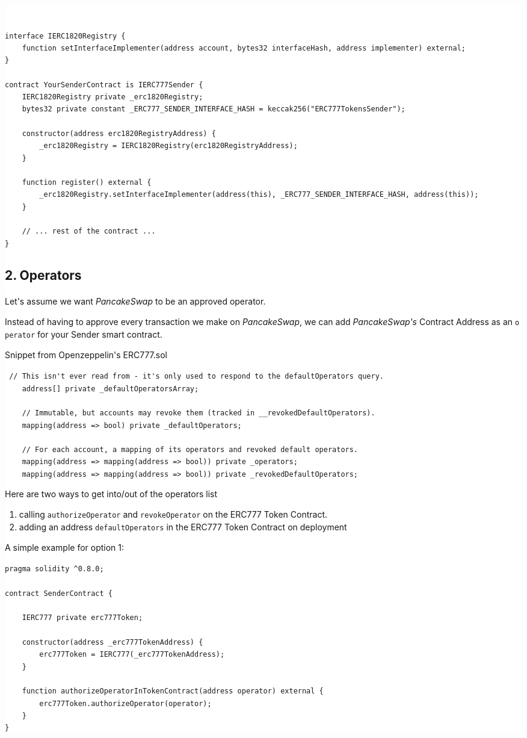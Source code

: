 ```sol


interface IERC1820Registry {
    function setInterfaceImplementer(address account, bytes32 interfaceHash, address implementer) external;
}

contract YourSenderContract is IERC777Sender {
    IERC1820Registry private _erc1820Registry;
    bytes32 private constant _ERC777_SENDER_INTERFACE_HASH = keccak256("ERC777TokensSender");

    constructor(address erc1820RegistryAddress) {
        _erc1820Registry = IERC1820Registry(erc1820RegistryAddress);
    }

    function register() external {
        _erc1820Registry.setInterfaceImplementer(address(this), _ERC777_SENDER_INTERFACE_HASH, address(this));
    }

    // ... rest of the contract ...
}

```
## 2. Operators

Let's assume we want *PancakeSwap* to be an approved operator.

Instead of having to approve every transaction we make on *PancakeSwap*, we can add *PancakeSwap's* Contract Address as an `operator` for your Sender smart contract.

Snippet from Openzeppelin's ERC777.sol
```sol
 // This isn't ever read from - it's only used to respond to the defaultOperators query.
    address[] private _defaultOperatorsArray;

    // Immutable, but accounts may revoke them (tracked in __revokedDefaultOperators).
    mapping(address => bool) private _defaultOperators;

    // For each account, a mapping of its operators and revoked default operators.
    mapping(address => mapping(address => bool)) private _operators;
    mapping(address => mapping(address => bool)) private _revokedDefaultOperators;
```
Here are two ways to get into/out of the operators list

1. calling `authorizeOperator` and `revokeOperator` on the ERC777 Token Contract.
2. adding an address `defaultOperators` in the ERC777 Token Contract on deployment

A simple example for option 1:
```sol 
pragma solidity ^0.8.0;

contract SenderContract {
    
    IERC777 private erc777Token;
    
    constructor(address _erc777TokenAddress) {
        erc777Token = IERC777(_erc777TokenAddress);
    }
    
    function authorizeOperatorInTokenContract(address operator) external {
        erc777Token.authorizeOperator(operator);
    }
}
```
